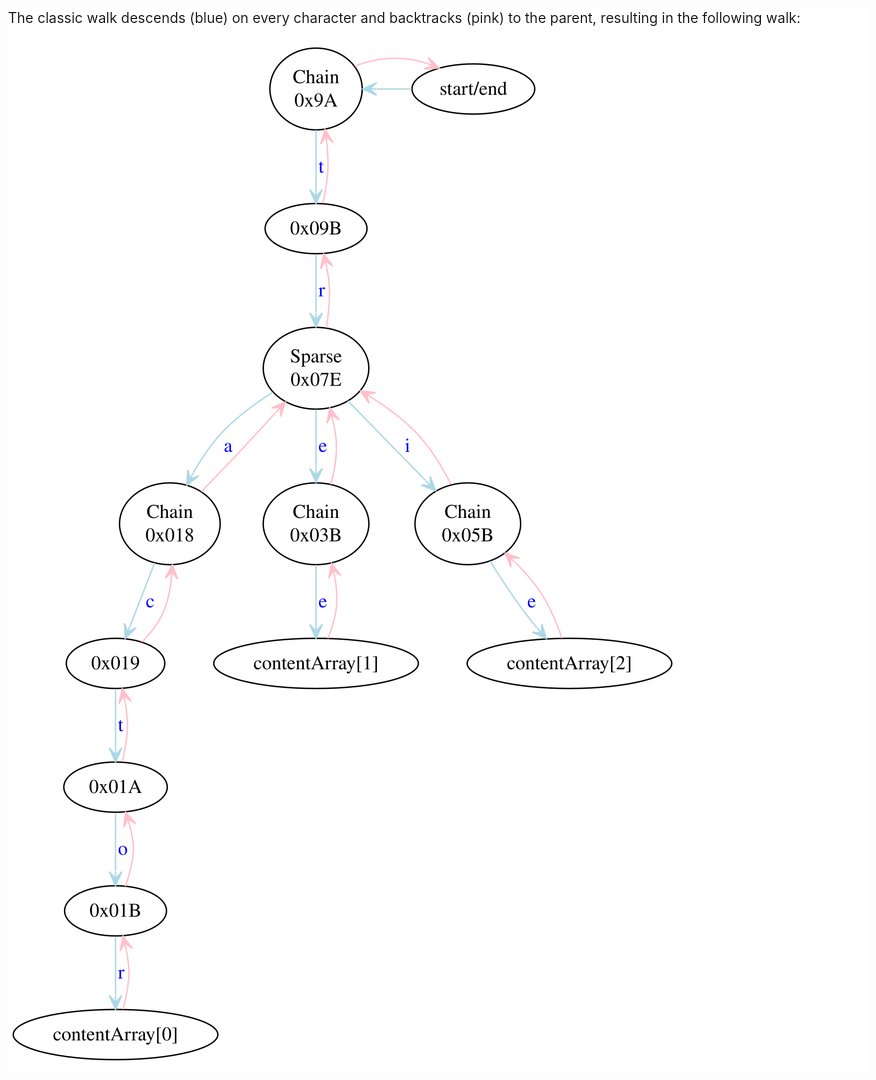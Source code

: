 The classic walk descends (blue) on every character and backtracks (pink) to the parent, resulting in the following
 walk:

![graph](MemtableTrie.md.w2.svg)
